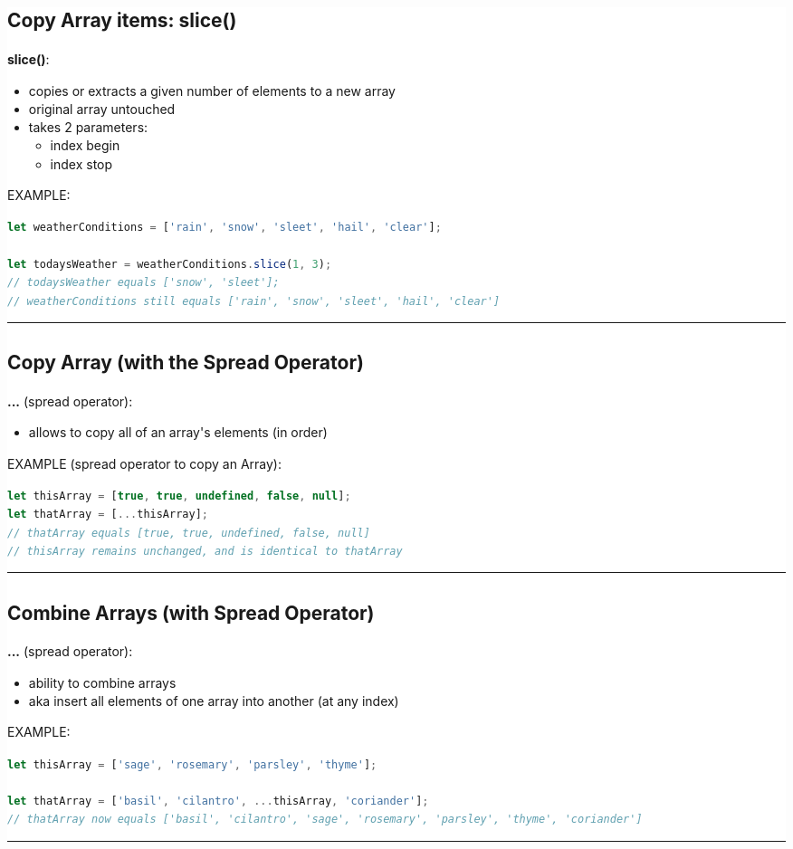 
## Copy Array items: slice()

**slice()**:

- copies or extracts a given number of elements to a new array
- original array untouched
- takes 2 parameters:
  - index begin
  - index stop

EXAMPLE:

```javascript
let weatherConditions = ['rain', 'snow', 'sleet', 'hail', 'clear'];

let todaysWeather = weatherConditions.slice(1, 3);
// todaysWeather equals ['snow', 'sleet'];
// weatherConditions still equals ['rain', 'snow', 'sleet', 'hail', 'clear']
```

---

## Copy Array (with the Spread Operator)

**...** (spread operator):

- allows to copy all of an array's elements (in order)

EXAMPLE (spread operator to copy an Array):

```javascript
let thisArray = [true, true, undefined, false, null];
let thatArray = [...thisArray];
// thatArray equals [true, true, undefined, false, null]
// thisArray remains unchanged, and is identical to thatArray
```

---

## Combine Arrays (with Spread Operator)

**...** (spread operator):

- ability to combine arrays
- aka insert all elements of one array into another (at any index)

EXAMPLE:

```javascript
let thisArray = ['sage', 'rosemary', 'parsley', 'thyme'];

let thatArray = ['basil', 'cilantro', ...thisArray, 'coriander'];
// thatArray now equals ['basil', 'cilantro', 'sage', 'rosemary', 'parsley', 'thyme', 'coriander']
```

---
